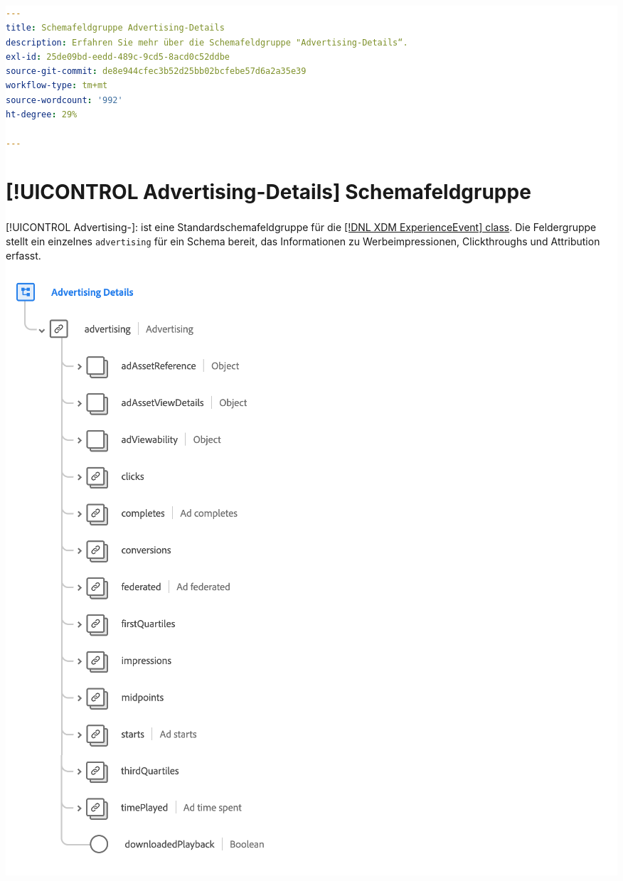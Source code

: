 ```yaml
---
title: Schemafeldgruppe Advertising-Details
description: Erfahren Sie mehr über die Schemafeldgruppe "Advertising-Details“.
exl-id: 25de09bd-eedd-489c-9cd5-8acd0c52ddbe
source-git-commit: de8e944cfec3b52d25bb02bcfebe57d6a2a35e39
workflow-type: tm+mt
source-wordcount: '992'
ht-degree: 29%

---
```


# [!UICONTROL Advertising-Details] Schemafeldgruppe

[!UICONTROL Advertising-]: ist eine Standardschemafeldgruppe für die [[!DNL XDM ExperienceEvent] class](../../classes/experienceevent.md). Die Feldergruppe stellt ein einzelnes `advertising` für ein Schema bereit, das Informationen zu Werbeimpressionen, Clickthroughs und Attribution erfasst.

![Feldergruppenstruktur](../../images/field-groups/advertising-details/structure.png)
